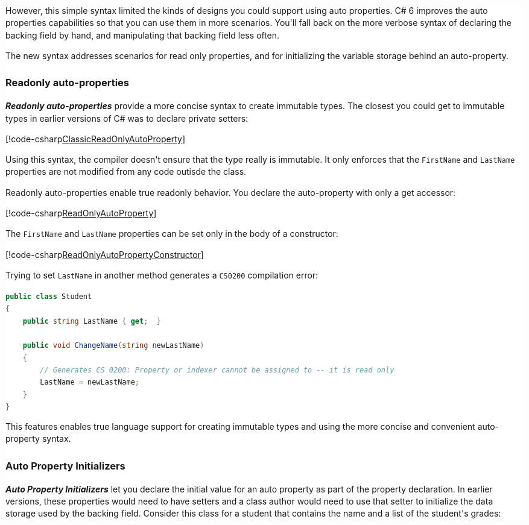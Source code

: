 However, this simple syntax limited the kinds of designs you could support using
auto properties. C# 6 improves the auto properties capabilities so that you can use
them in more scenarios. You'll fall back on the more verbose syntax of declaring
the backing field by hand, and manipulating that backing field less often.

The new syntax addresses scenarios for read only properties, and for initializing
the variable storage behind an auto-property.

### Readonly auto-properties

***Readonly auto-properties*** provide a more concise syntax to create
immutable types. The closest you could get to immutable types
in earlier versions of C# was to declare private setters:

[!code-csharp[ClassicReadOnlyAutoProperty](../../samples/snippets/csharp/new-in-6/oldcode.cs#ClassicReadOnlyAutoProperty)]
 
Using this syntax, the compiler doesn't ensure that the type really is immutable. It only
enforces that the `FirstName` and `LastName` properties are not modified from any
code outisde the class.

Readonly auto-properties enable true readonly behavior. You declare the auto-property
with only a get accessor:

[!code-csharp[ReadOnlyAutoProperty](../../samples/snippets/csharp/new-in-6/newcode.cs#ReadOnlyAutoProperty)]

The `FirstName` and `LastName` properties can be set only in the body of a constructor:

[!code-csharp[ReadOnlyAutoPropertyConstructor](../../samples/snippets/csharp/new-in-6/newcode.cs#ReadOnlyAutoPropertyConstructor)]

Trying to set `LastName` in another method generates a `CS0200` compilation error:

```csharp
public class Student
{
    public string LastName { get;  }

    public void ChangeName(string newLastName)
    {
        // Generates CS 0200: Property or indexer cannot be assigned to -- it is read only
        LastName = newLastName;
    }
}
```

This features enables true language support for creating immutable types and using
the more concise and convenient auto-property syntax.

### Auto Property Initializers

***Auto Property Initializers*** let you declare the initial value for
an auto property as part of the property declaration.  In earlier versions,
these properties would need to have setters and a class author would need
to use that setter to initialize the data storage used by the backing
field. Consider this class for a student that contains the name and a
list of the student's grades:
